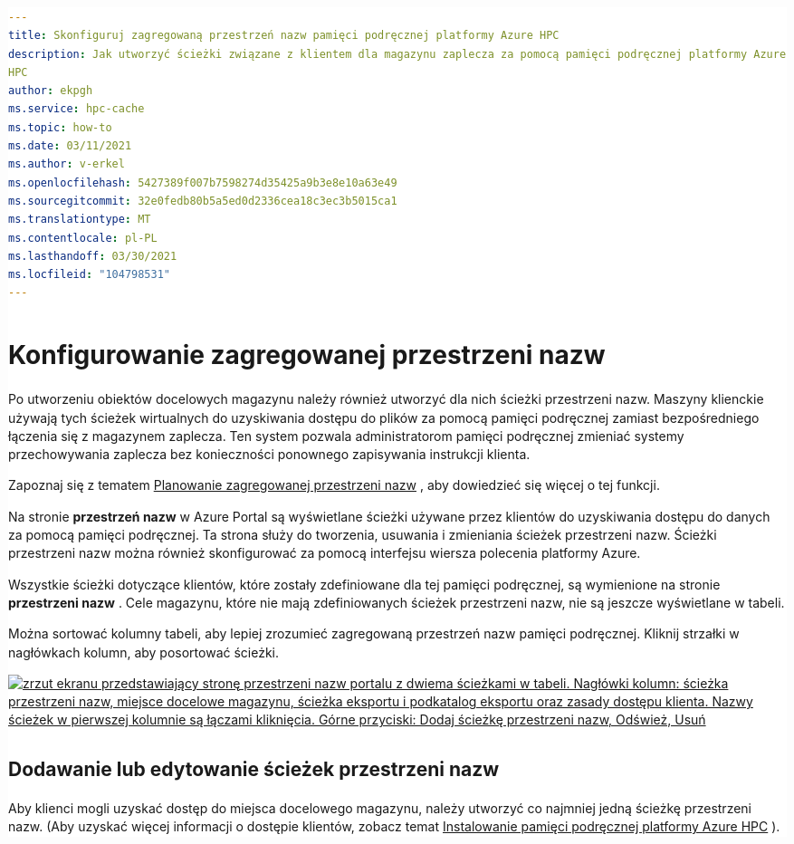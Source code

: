 ```yaml
---
title: Skonfiguruj zagregowaną przestrzeń nazw pamięci podręcznej platformy Azure HPC
description: Jak utworzyć ścieżki związane z klientem dla magazynu zaplecza za pomocą pamięci podręcznej platformy Azure HPC
author: ekpgh
ms.service: hpc-cache
ms.topic: how-to
ms.date: 03/11/2021
ms.author: v-erkel
ms.openlocfilehash: 5427389f007b7598274d35425a9b3e8e10a63e49
ms.sourcegitcommit: 32e0fedb80b5a5ed0d2336cea18c3ec3b5015ca1
ms.translationtype: MT
ms.contentlocale: pl-PL
ms.lasthandoff: 03/30/2021
ms.locfileid: "104798531"
---
```

# <a name="set-up-the-aggregated-namespace"></a>Konfigurowanie zagregowanej przestrzeni nazw

Po utworzeniu obiektów docelowych magazynu należy również utworzyć dla nich ścieżki przestrzeni nazw. Maszyny klienckie używają tych ścieżek wirtualnych do uzyskiwania dostępu do plików za pomocą pamięci podręcznej zamiast bezpośredniego łączenia się z magazynem zaplecza. Ten system pozwala administratorom pamięci podręcznej zmieniać systemy przechowywania zaplecza bez konieczności ponownego zapisywania instrukcji klienta.

Zapoznaj się z tematem [Planowanie zagregowanej przestrzeni nazw](hpc-cache-namespace.md) , aby dowiedzieć się więcej o tej funkcji.

Na stronie **przestrzeń nazw** w Azure Portal są wyświetlane ścieżki używane przez klientów do uzyskiwania dostępu do danych za pomocą pamięci podręcznej. Ta strona służy do tworzenia, usuwania i zmieniania ścieżek przestrzeni nazw. Ścieżki przestrzeni nazw można również skonfigurować za pomocą interfejsu wiersza polecenia platformy Azure.

Wszystkie ścieżki dotyczące klientów, które zostały zdefiniowane dla tej pamięci podręcznej, są wymienione na stronie **przestrzeni nazw** . Cele magazynu, które nie mają zdefiniowanych ścieżek przestrzeni nazw, nie są jeszcze wyświetlane w tabeli.

Można sortować kolumny tabeli, aby lepiej zrozumieć zagregowaną przestrzeń nazw pamięci podręcznej. Kliknij strzałki w nagłówkach kolumn, aby posortować ścieżki.

[![zrzut ekranu przedstawiający stronę przestrzeni nazw portalu z dwiema ścieżkami w tabeli. Nagłówki kolumn: ścieżka przestrzeni nazw, miejsce docelowe magazynu, ścieżka eksportu i podkatalog eksportu oraz zasady dostępu klienta. Nazwy ścieżek w pierwszej kolumnie są łączami kliknięcia. Górne przyciski: Dodaj ścieżkę przestrzeni nazw, Odśwież, Usuń ](media/namespace-page.png)](media/namespace-page.png#lightbox)

## <a name="add-or-edit-namespace-paths"></a>Dodawanie lub edytowanie ścieżek przestrzeni nazw

Aby klienci mogli uzyskać dostęp do miejsca docelowego magazynu, należy utworzyć co najmniej jedną ścieżkę przestrzeni nazw. (Aby uzyskać więcej informacji o dostępie klientów, zobacz temat [Instalowanie pamięci podręcznej platformy Azure HPC](hpc-cache-mount.md) ).
